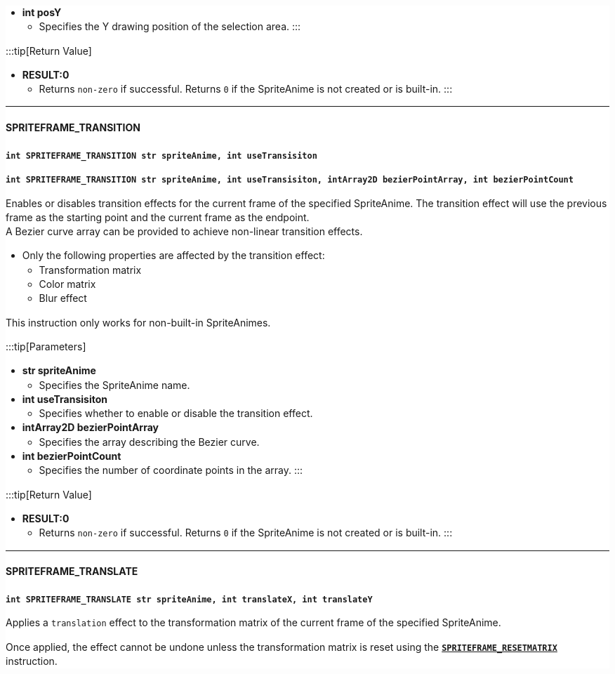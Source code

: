 - **int posY**
  - Specifies the Y drawing position of the selection area.
:::

:::tip[Return Value]
- **RESULT:0**
  - Returns `non-zero` if successful. Returns `0` if the SpriteAnime is not created or is built-in.
:::

----
#### SPRITEFRAME_TRANSITION

**`int SPRITEFRAME_TRANSITION str spriteAnime, int useTransisiton`**

**`int SPRITEFRAME_TRANSITION str spriteAnime, int useTransisiton, intArray2D bezierPointArray, int bezierPointCount`**

Enables or disables transition effects for the current frame of the specified SpriteAnime. The transition effect will use the previous frame as the starting point and the current frame as the endpoint.  
A Bezier curve array can be provided to achieve non-linear transition effects.

- Only the following properties are affected by the transition effect:
  - Transformation matrix
  - Color matrix
  - Blur effect

This instruction only works for non-built-in SpriteAnimes.

:::tip[Parameters]
- **str spriteAnime**
  - Specifies the SpriteAnime name.
- **int useTransisiton**
  - Specifies whether to enable or disable the transition effect.
- **intArray2D bezierPointArray**
  - Specifies the array describing the Bezier curve.
- **int bezierPointCount**
  - Specifies the number of coordinate points in the array.
:::

:::tip[Return Value]
- **RESULT:0**
  - Returns `non-zero` if successful. Returns `0` if the SpriteAnime is not created or is built-in.
:::

----
#### SPRITEFRAME_TRANSLATE

**`int SPRITEFRAME_TRANSLATE str spriteAnime, int translateX, int translateY`**

Applies a `translation` effect to the transformation matrix of the current frame of the specified SpriteAnime.

Once applied, the effect cannot be undone unless the transformation matrix is reset using the [**`SPRITEFRAME_RESETMATRIX`**](#spriteframe_resetmatrix) instruction.
